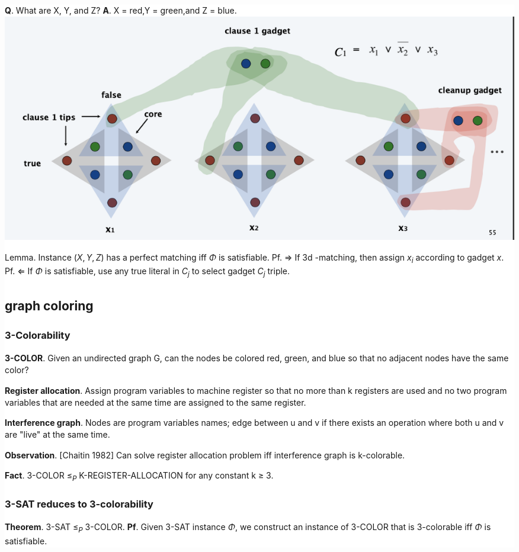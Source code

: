 **Q**. What are X, Y, and Z?
**A**. X = red,Y = green,and Z = blue.
![](./img/11-16-14-16-54.png)

Lemma. Instance $(X, Y, Z)$ has a perfect matching iff $\Phi$ is satisfiable.
Pf. $\Rightarrow$ If $3 \mathrm{d}$ -matching, then assign $x_{i}$ according to gadget $x$.
Pf. $\Leftarrow$ If $\Phi$ is satisfiable, use any true literal in $C_{j}$ to select gadget $C_{j}$ triple.

## graph coloring

### 3-Colorability

**3-COLOR**. Given an undirected graph G, can the nodes be colored red, green, and blue so that no adjacent nodes have the same color?

**Register allocation**. Assign program variables to machine register so that no more than k registers are used and no two program variables that are needed at the same time are assigned to the same register.

**Interference graph**. Nodes are program variables names; edge between u and v if there exists an operation where both u and v are "live" at the same time.

**Observation**. [Chaitin 1982] Can solve register allocation problem iff interference graph is k-colorable.

**Fact**. 3-COLOR $\le_{P}$ K-REGISTER-ALLOCATION for any constant k ≥ 3.

### 3-SAT reduces to 3-colorability

**Theorem**. 3-SAT $\le_{P}$ 3-COLOR.
**Pf**. Given 3-SAT instance $\Phi$, we construct an instance of 3-COLOR that is 3-colorable iff $\Phi$ is satisfiable.
